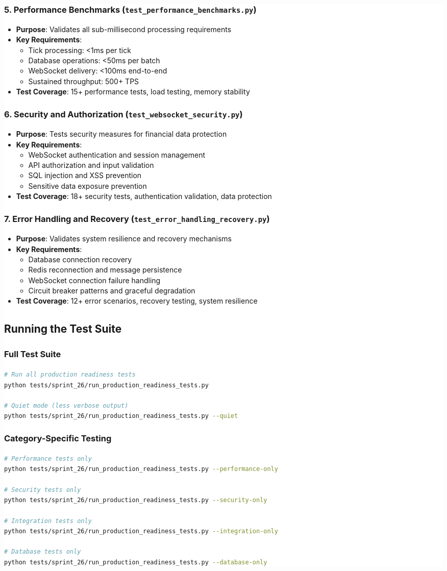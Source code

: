 ### 5. Performance Benchmarks (`test_performance_benchmarks.py`)
- **Purpose**: Validates all sub-millisecond processing requirements
- **Key Requirements**:
  - Tick processing: <1ms per tick
  - Database operations: <50ms per batch
  - WebSocket delivery: <100ms end-to-end
  - Sustained throughput: 500+ TPS
- **Test Coverage**: 15+ performance tests, load testing, memory stability

### 6. Security and Authorization (`test_websocket_security.py`)
- **Purpose**: Tests security measures for financial data protection
- **Key Requirements**:
  - WebSocket authentication and session management
  - API authorization and input validation
  - SQL injection and XSS prevention
  - Sensitive data exposure prevention
- **Test Coverage**: 18+ security tests, authentication validation, data protection

### 7. Error Handling and Recovery (`test_error_handling_recovery.py`)
- **Purpose**: Validates system resilience and recovery mechanisms
- **Key Requirements**:
  - Database connection recovery
  - Redis reconnection and message persistence
  - WebSocket connection failure handling
  - Circuit breaker patterns and graceful degradation
- **Test Coverage**: 12+ error scenarios, recovery testing, system resilience

## Running the Test Suite

### Full Test Suite
```bash
# Run all production readiness tests
python tests/sprint_26/run_production_readiness_tests.py

# Quiet mode (less verbose output)
python tests/sprint_26/run_production_readiness_tests.py --quiet
```

### Category-Specific Testing
```bash
# Performance tests only
python tests/sprint_26/run_production_readiness_tests.py --performance-only

# Security tests only  
python tests/sprint_26/run_production_readiness_tests.py --security-only

# Integration tests only
python tests/sprint_26/run_production_readiness_tests.py --integration-only

# Database tests only
python tests/sprint_26/run_production_readiness_tests.py --database-only
```
